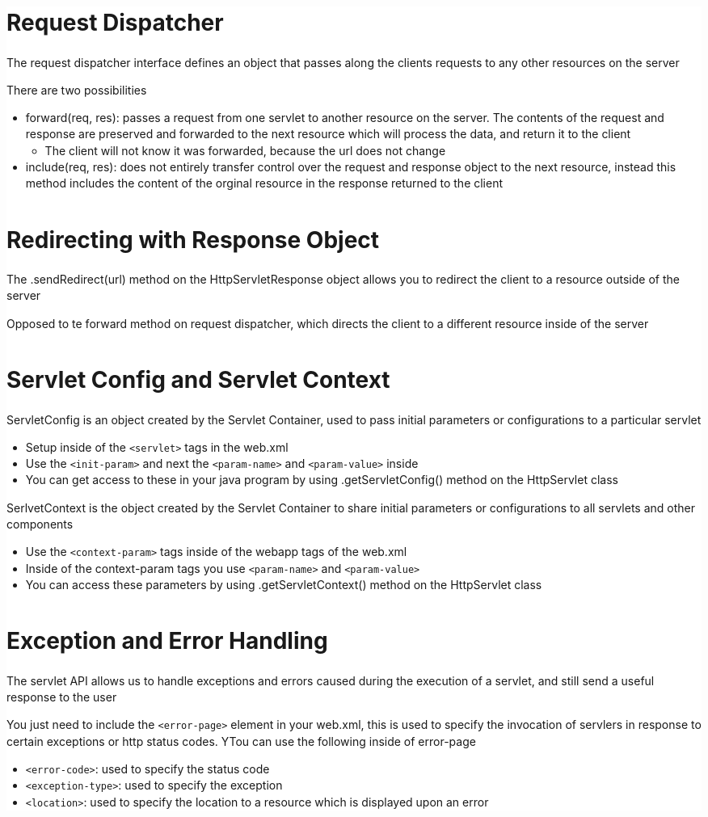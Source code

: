 # Request Dispatcher

The request dispatcher interface defines an object that passes along the clients requests to any other resources on the server

There are two possibilities

-   forward(req, res): passes a request from one servlet to another resource on the server. The contents of the request and response are preserved and forwarded to the next resource which will process the data, and return it to the client
    -   The client will not know it was forwarded, because the url does not change
-   include(req, res): does not entirely transfer control over the request and response object to the next resource, instead this method includes the content of the orginal resource in the response returned to the client

# Redirecting with Response Object

The .sendRedirect(url) method on the HttpServletResponse object allows you to redirect the client to a resource outside of the server

Opposed to te forward method on request dispatcher, which directs the client to a different resource inside of the server

# Servlet Config and Servlet Context

ServletConfig is an object created by the Servlet Container, used to pass initial parameters or configurations to a particular servlet

-   Setup inside of the `<servlet>` tags in the web.xml
-   Use the `<init-param>` and next the `<param-name>` and `<param-value>` inside
-   You can get access to these in your java program by using .getServletConfig() method on the HttpServlet class

SerlvetContext is the object created by the Servlet Container to share initial parameters or configurations to all servlets and other components

-   Use the `<context-param>` tags inside of the webapp tags of the web.xml
-   Inside of the context-param tags you use `<param-name>` and `<param-value>`
-   You can access these parameters by using .getServletContext() method on the HttpServlet class

# Exception and Error Handling

The servlet API allows us to handle exceptions and errors caused during the execution of a servlet, and still send a useful response to the user

You just need to include the `<error-page>` element in your web.xml, this is used to specify the invocation of servlers in response to certain exceptions or http status codes. YTou can use the following inside of error-page

-   `<error-code>`: used to specify the status code
-   `<exception-type>`: used to specify the exception
-   `<location>`: used to specify the location to a resource which is displayed upon an error
